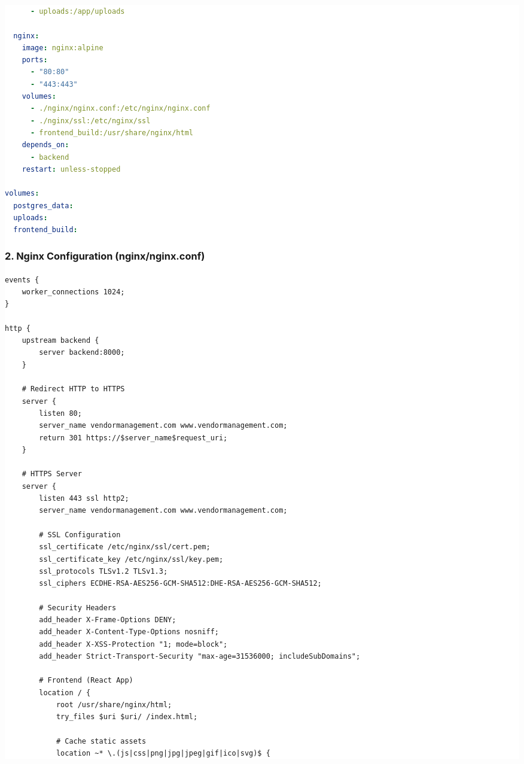 ```yaml
      - uploads:/app/uploads

  nginx:
    image: nginx:alpine
    ports:
      - "80:80"
      - "443:443"
    volumes:
      - ./nginx/nginx.conf:/etc/nginx/nginx.conf
      - ./nginx/ssl:/etc/nginx/ssl
      - frontend_build:/usr/share/nginx/html
    depends_on:
      - backend
    restart: unless-stopped

volumes:
  postgres_data:
  uploads:
  frontend_build:
```

### **2. Nginx Configuration (nginx/nginx.conf)**
```nginx
events {
    worker_connections 1024;
}

http {
    upstream backend {
        server backend:8000;
    }

    # Redirect HTTP to HTTPS
    server {
        listen 80;
        server_name vendormanagement.com www.vendormanagement.com;
        return 301 https://$server_name$request_uri;
    }

    # HTTPS Server
    server {
        listen 443 ssl http2;
        server_name vendormanagement.com www.vendormanagement.com;

        # SSL Configuration
        ssl_certificate /etc/nginx/ssl/cert.pem;
        ssl_certificate_key /etc/nginx/ssl/key.pem;
        ssl_protocols TLSv1.2 TLSv1.3;
        ssl_ciphers ECDHE-RSA-AES256-GCM-SHA512:DHE-RSA-AES256-GCM-SHA512;

        # Security Headers
        add_header X-Frame-Options DENY;
        add_header X-Content-Type-Options nosniff;
        add_header X-XSS-Protection "1; mode=block";
        add_header Strict-Transport-Security "max-age=31536000; includeSubDomains";

        # Frontend (React App)
        location / {
            root /usr/share/nginx/html;
            try_files $uri $uri/ /index.html;
            
            # Cache static assets
            location ~* \.(js|css|png|jpg|jpeg|gif|ico|svg)$ {
```